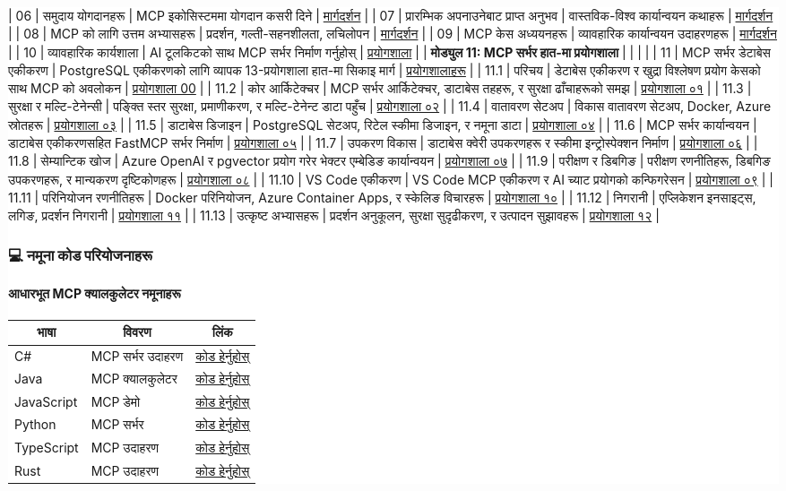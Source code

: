 | 06 | समुदाय योगदानहरू | MCP इकोसिस्टममा योगदान कसरी दिने | [मार्गदर्शन](./06-CommunityContributions/README.md) |
| 07 | प्रारम्भिक अपनाउनेबाट प्राप्त अनुभव | वास्तविक-विश्व कार्यान्वयन कथाहरू | [मार्गदर्शन](./07-LessonsFromEarlyAdoption/README.md) |
| 08 | MCP को लागि उत्तम अभ्यासहरू | प्रदर्शन, गल्ती-सहनशीलता, लचिलोपन | [मार्गदर्शन](./08-BestPractices/README.md) |
| 09 | MCP केस अध्ययनहरू | व्यावहारिक कार्यान्वयन उदाहरणहरू | [मार्गदर्शन](./09-CaseStudy/README.md) |
| 10 | व्यावहारिक कार्यशाला | AI टूलकिटको साथ MCP सर्भर निर्माण गर्नुहोस् | [प्रयोगशाला](./10-StreamliningAIWorkflowsBuildingAnMCPServerWithAIToolkit/README.md) |
| **मोड्युल 11: MCP सर्भर हात-मा प्रयोगशाला** | | | |
| 11 | MCP सर्भर डेटाबेस एकीकरण | PostgreSQL एकीकरणको लागि व्यापक 13-प्रयोगशाला हात-मा सिकाइ मार्ग | [प्रयोगशालाहरू](./11-MCPServerHandsOnLabs/README.md) |
| 11.1 | परिचय | डेटाबेस एकीकरण र खुद्रा विश्लेषण प्रयोग केसको साथ MCP को अवलोकन | [प्रयोगशाला 00](./11-MCPServerHandsOnLabs/00-Introduction/README.md) |
| 11.2 | कोर आर्किटेक्चर | MCP सर्भर आर्किटेक्चर, डाटाबेस तहहरू, र सुरक्षा ढाँचाहरूको समझ | [प्रयोगशाला ०१](./11-MCPServerHandsOnLabs/01-Architecture/README.md) |
| 11.3 | सुरक्षा र मल्टि-टेनेन्सी | पङ्क्ति स्तर सुरक्षा, प्रमाणीकरण, र मल्टि-टेनेन्ट डाटा पहुँच | [प्रयोगशाला ०२](./11-MCPServerHandsOnLabs/02-Security/README.md) |
| 11.4 | वातावरण सेटअप | विकास वातावरण सेटअप, Docker, Azure स्रोतहरू | [प्रयोगशाला ०३](./11-MCPServerHandsOnLabs/03-Setup/README.md) |
| 11.5 | डाटाबेस डिजाइन | PostgreSQL सेटअप, रिटेल स्कीमा डिजाइन, र नमूना डाटा | [प्रयोगशाला ०४](./11-MCPServerHandsOnLabs/04-Database/README.md) |
| 11.6 | MCP सर्भर कार्यान्वयन | डाटाबेस एकीकरणसहित FastMCP सर्भर निर्माण | [प्रयोगशाला ०५](./11-MCPServerHandsOnLabs/05-MCP-Server/README.md) |
| 11.7 | उपकरण विकास | डाटाबेस क्वेरी उपकरणहरू र स्कीमा इन्ट्रोस्पेक्शन निर्माण | [प्रयोगशाला ०६](./11-MCPServerHandsOnLabs/06-Tools/README.md) |
| 11.8 | सेम्यान्टिक खोज | Azure OpenAI र pgvector प्रयोग गरेर भेक्टर एम्बेडिङ कार्यान्वयन | [प्रयोगशाला ०७](./11-MCPServerHandsOnLabs/07-Semantic-Search/README.md) |
| 11.9 | परीक्षण र डिबगिङ | परीक्षण रणनीतिहरू, डिबगिङ उपकरणहरू, र मान्यकरण दृष्टिकोणहरू | [प्रयोगशाला ०८](./11-MCPServerHandsOnLabs/08-Testing/README.md) |
| 11.10 | VS Code एकीकरण | VS Code MCP एकीकरण र AI च्याट प्रयोगको कन्फिगरेसन | [प्रयोगशाला ०९](./11-MCPServerHandsOnLabs/09-VS-Code/README.md) |
| 11.11 | परिनियोजन रणनीतिहरू | Docker परिनियोजन, Azure Container Apps, र स्केलिङ विचारहरू | [प्रयोगशाला १०](./11-MCPServerHandsOnLabs/10-Deployment/README.md) |
| 11.12 | निगरानी | एप्लिकेशन इनसाइट्स, लगिङ, प्रदर्शन निगरानी | [प्रयोगशाला ११](./11-MCPServerHandsOnLabs/11-Monitoring/README.md) |
| 11.13 | उत्कृष्ट अभ्यासहरू | प्रदर्शन अनुकूलन, सुरक्षा सुदृढीकरण, र उत्पादन सुझावहरू | [प्रयोगशाला १२](./11-MCPServerHandsOnLabs/12-Best-Practices/README.md) |

### 💻 नमूना कोड परियोजनाहरू

#### आधारभूत MCP क्यालकुलेटर नमूनाहरू

| भाषा | विवरण | लिंक |
|------|-------|------|
| C# | MCP सर्भर उदाहरण | [कोड हेर्नुहोस्](./03-GettingStarted/samples/csharp/README.md) |
| Java | MCP क्यालकुलेटर | [कोड हेर्नुहोस्](./03-GettingStarted/samples/java/calculator/README.md) |
| JavaScript | MCP डेमो | [कोड हेर्नुहोस्](./03-GettingStarted/samples/javascript/README.md) |
| Python | MCP सर्भर | [कोड हेर्नुहोस्](../../03-GettingStarted/samples/python/mcp_calculator_server.py) |
| TypeScript | MCP उदाहरण | [कोड हेर्नुहोस्](./03-GettingStarted/samples/typescript/README.md) |
| Rust | MCP उदाहरण | [कोड हेर्नुहोस्](./03-GettingStarted/samples/rust/README.md) |
